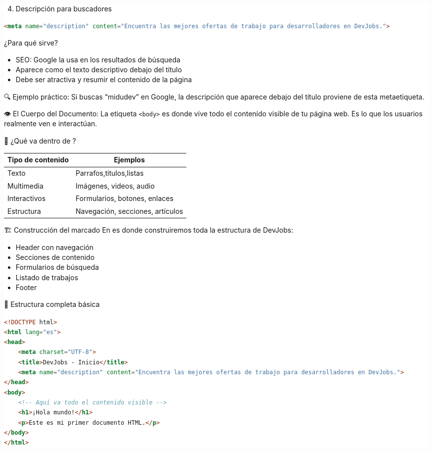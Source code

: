 4. Descripción para buscadores
```html
<meta name="description" content="Encuentra las mejores ofertas de trabajo para desarrolladores en DevJobs.">
```
¿Para qué sirve?

* SEO: Google la usa en los resultados de búsqueda
* Aparece como el texto descriptivo debajo del título
* Debe ser atractiva y resumir el contenido de la página

🔍 Ejemplo práctico: Si buscas “midudev” en Google, la descripción que aparece debajo del título proviene de esta metaetiqueta.

👁️ El Cuerpo del Documento: <body>
La etiqueta `<body>` es donde vive todo el contenido visible de tu página web. Es lo que los usuarios realmente ven e interactúan.

🎨 ¿Qué va dentro de <body>?

| Tipo de contenido| Ejemplos |
|---|---|
| Texto | Parrafos,titulos,listas|
|Multimedia	| Imágenes, videos, audio|
|Interactivos	|Formularios, botones, enlaces|
|Estructura	| Navegación, secciones, artículos|

🏗️ Construcción del marcado
En <body> es donde construiremos toda la estructura de DevJobs:

* Header con navegación
* Secciones de contenido
* Formularios de búsqueda
* Listado de trabajos
* Footer

📝 Estructura completa básica
```html
<!DOCTYPE html>
<html lang="es">
<head>
    <meta charset="UTF-8">
    <title>DevJobs - Inicio</title>
    <meta name="description" content="Encuentra las mejores ofertas de trabajo para desarrolladores en DevJobs.">
</head>
<body>
    <!-- Aquí va todo el contenido visible -->
    <h1>¡Hola mundo!</h1>
    <p>Este es mi primer documento HTML.</p>
</body>
</html>
```
